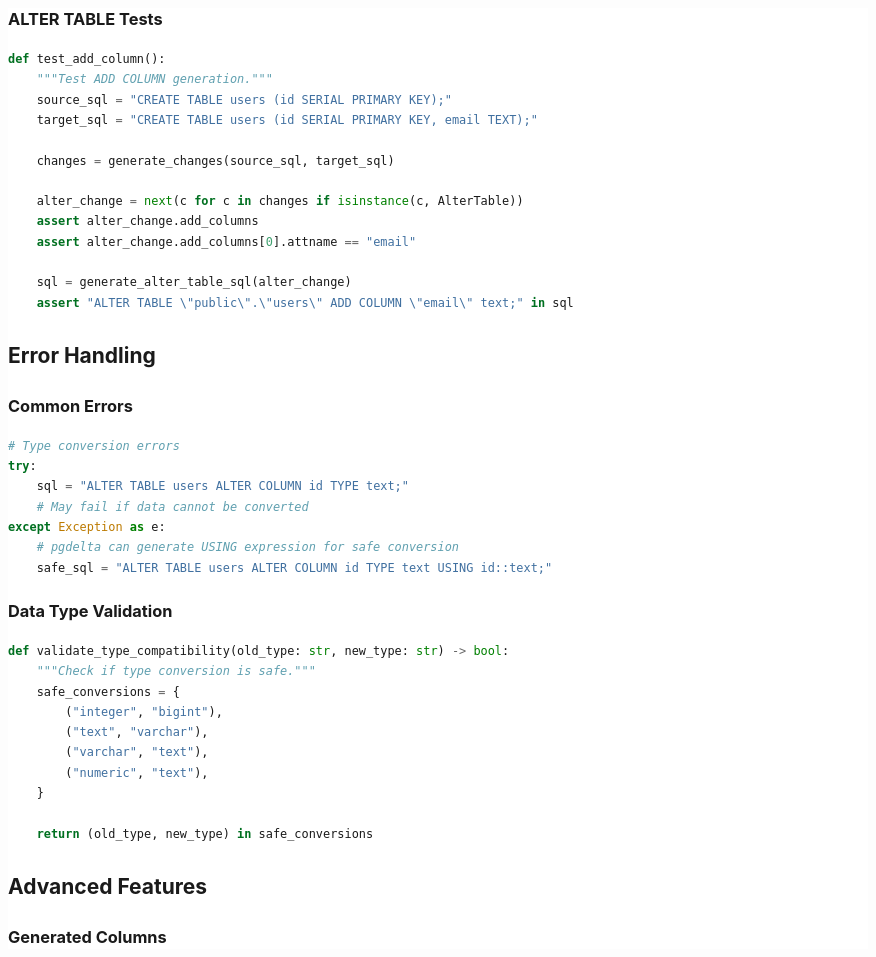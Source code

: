 ### ALTER TABLE Tests

```python
def test_add_column():
    """Test ADD COLUMN generation."""
    source_sql = "CREATE TABLE users (id SERIAL PRIMARY KEY);"
    target_sql = "CREATE TABLE users (id SERIAL PRIMARY KEY, email TEXT);"
    
    changes = generate_changes(source_sql, target_sql)
    
    alter_change = next(c for c in changes if isinstance(c, AlterTable))
    assert alter_change.add_columns
    assert alter_change.add_columns[0].attname == "email"
    
    sql = generate_alter_table_sql(alter_change)
    assert "ALTER TABLE \"public\".\"users\" ADD COLUMN \"email\" text;" in sql
```

## Error Handling

### Common Errors

```python
# Type conversion errors
try:
    sql = "ALTER TABLE users ALTER COLUMN id TYPE text;"
    # May fail if data cannot be converted
except Exception as e:
    # pgdelta can generate USING expression for safe conversion
    safe_sql = "ALTER TABLE users ALTER COLUMN id TYPE text USING id::text;"
```

### Data Type Validation

```python
def validate_type_compatibility(old_type: str, new_type: str) -> bool:
    """Check if type conversion is safe."""
    safe_conversions = {
        ("integer", "bigint"),
        ("text", "varchar"),
        ("varchar", "text"),
        ("numeric", "text"),
    }
    
    return (old_type, new_type) in safe_conversions
```

## Advanced Features

### Generated Columns
